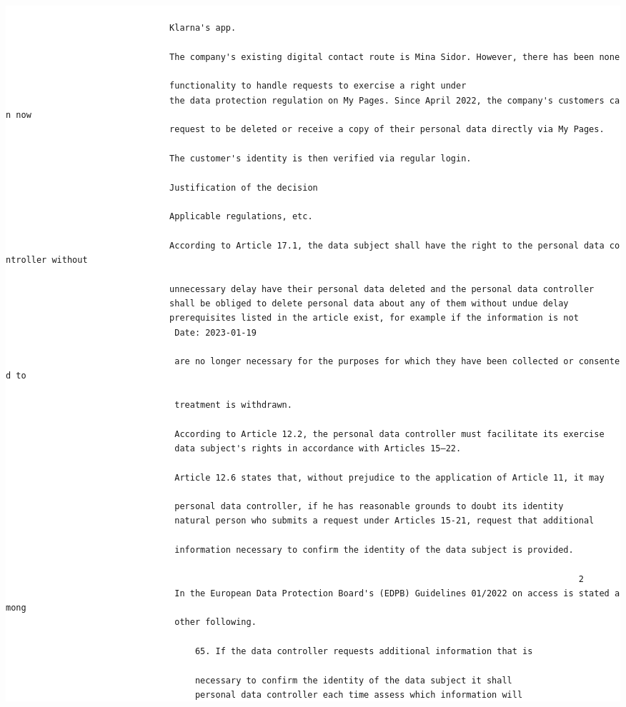```

                                Klarna's app.

                                The company's existing digital contact route is Mina Sidor. However, there has been none

                                functionality to handle requests to exercise a right under
                                the data protection regulation on My Pages. Since April 2022, the company's customers can now
                                request to be deleted or receive a copy of their personal data directly via My Pages.

                                The customer's identity is then verified via regular login.

                                Justification of the decision

                                Applicable regulations, etc.

                                According to Article 17.1, the data subject shall have the right to the personal data controller without

                                unnecessary delay have their personal data deleted and the personal data controller
                                shall be obliged to delete personal data about any of them without undue delay
                                prerequisites listed in the article exist, for example if the information is not
                                 Date: 2023-01-19

                                 are no longer necessary for the purposes for which they have been collected or consented to

                                 treatment is withdrawn.

                                 According to Article 12.2, the personal data controller must facilitate its exercise
                                 data subject's rights in accordance with Articles 15–22.

                                 Article 12.6 states that, without prejudice to the application of Article 11, it may

                                 personal data controller, if he has reasonable grounds to doubt its identity
                                 natural person who submits a request under Articles 15-21, request that additional

                                 information necessary to confirm the identity of the data subject is provided.

                                                                                                                2
                                 In the European Data Protection Board's (EDPB) Guidelines 01/2022 on access is stated among
                                 other following.

                                     65. If the data controller requests additional information that is

                                     necessary to confirm the identity of the data subject it shall
                                     personal data controller each time assess which information will

```